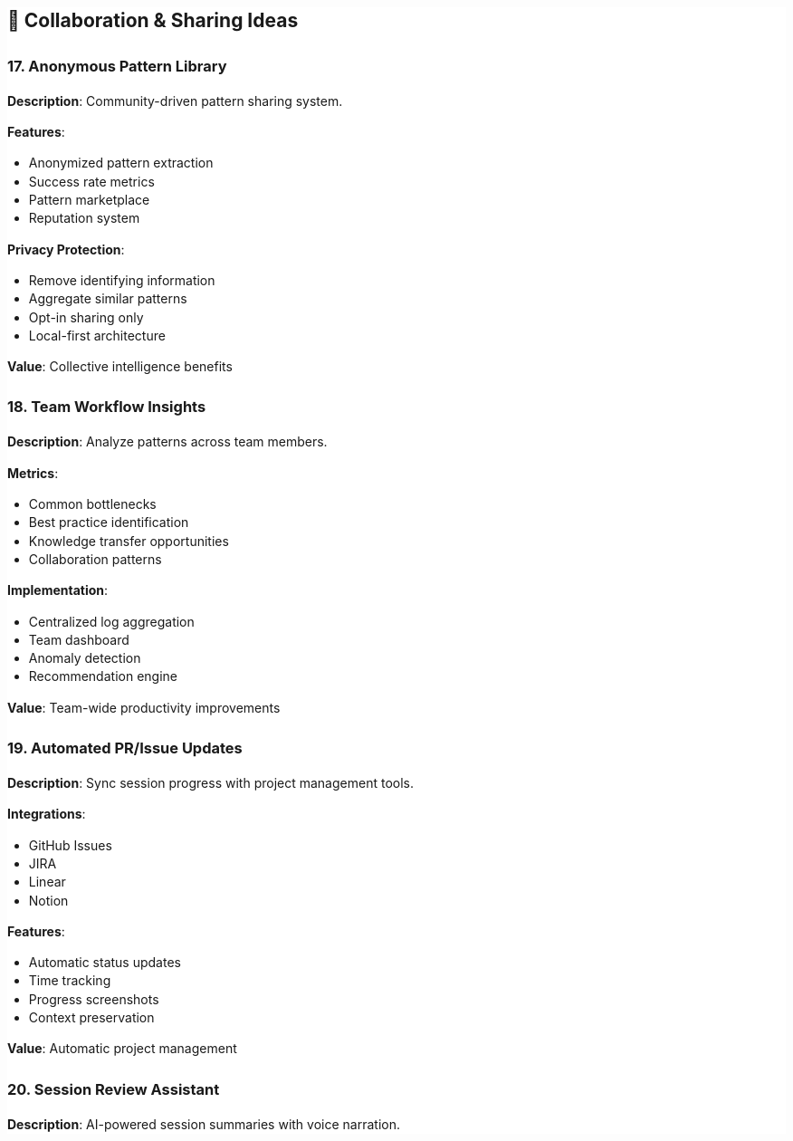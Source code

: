 ## 🤝 Collaboration & Sharing Ideas

### 17. Anonymous Pattern Library
**Description**: Community-driven pattern sharing system.

**Features**:
- Anonymized pattern extraction
- Success rate metrics
- Pattern marketplace
- Reputation system

**Privacy Protection**:
- Remove identifying information
- Aggregate similar patterns
- Opt-in sharing only
- Local-first architecture

**Value**: Collective intelligence benefits

### 18. Team Workflow Insights
**Description**: Analyze patterns across team members.

**Metrics**:
- Common bottlenecks
- Best practice identification
- Knowledge transfer opportunities
- Collaboration patterns

**Implementation**:
- Centralized log aggregation
- Team dashboard
- Anomaly detection
- Recommendation engine

**Value**: Team-wide productivity improvements

### 19. Automated PR/Issue Updates
**Description**: Sync session progress with project management tools.

**Integrations**:
- GitHub Issues
- JIRA
- Linear
- Notion

**Features**:
- Automatic status updates
- Time tracking
- Progress screenshots
- Context preservation

**Value**: Automatic project management

### 20. Session Review Assistant
**Description**: AI-powered session summaries with voice narration.
